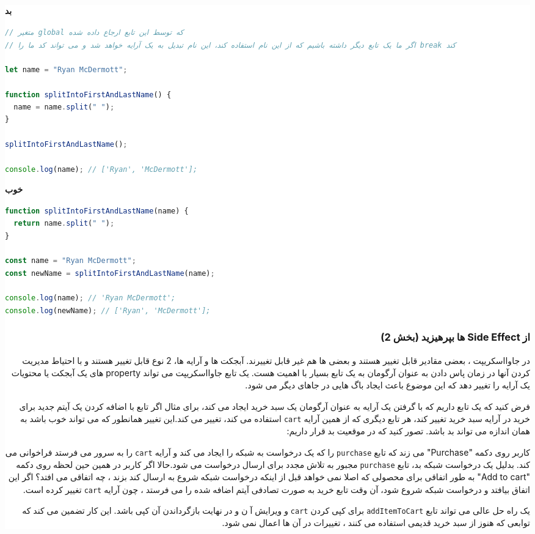 **بد**

```javascript
// متغیر global که توسط این تابع ارجاع داده شده 
// اگر ما یک تابع دیگر داشته باشیم که از این نام استفاده کند، این نام تبدیل به یک آرایه خواهد شد و می تواند کد ما را break کند

let name = "Ryan McDermott";

function splitIntoFirstAndLastName() {
  name = name.split(" ");
}

splitIntoFirstAndLastName();

console.log(name); // ['Ryan', 'McDermott'];
```

**خوب**

```javascript
function splitIntoFirstAndLastName(name) {
  return name.split(" ");
}

const name = "Ryan McDermott";
const newName = splitIntoFirstAndLastName(name);

console.log(name); // 'Ryan McDermott';
console.log(newName); // ['Ryan', 'McDermott'];
```

<div dir="rtl">


### از Side Effect ها بپرهیزید (بخش 2)

در جاوااسکریپت ، بعضی مقادیر قابل تغییر هستند و بعضی ها هم غیر قابل تغییرند. آبجکت ها و آرایه ها، 2 نوع قابل تغییر هستند و با احتیاط مدیریت کردن آنها در زمان  پاس دادن به عنوان آرگومان به یک تابع بسیار با اهمیت هست. یک تابع جاوااسکریپت می تواند property های یک آبجکت یا محتویات یک آرایه را تغییر دهد که این موضوع باعث ایجاد باگ هایی در جاهای دیگر می شود.

فرض کنید که یک تابع داریم که با گرفتن یک آرایه به عنوان آرگومان یک سبد خرید ایجاد می کند، برای مثال اگر تابع با اضافه کردن یک آیتم جدید برای خرید در آرایه سبد خرید تغییر کند، هر تابع دیگری که از همین آرایه `cart` استفاده می کند، تغییر می کند.این تغییر همانطور که می تواند خوب باشد به همان اندازه می تواند بد باشد. تصور کنید که در موقعیت بد قرار داریم:

کاربر روی دکمه "Purchase" می زند که تابع `purchase` را که یک درخواست به شبکه را ایجاد می کند و آرایه `cart` را به سرور می فرستد فراخوانی می کند. بدلیل یک درخواست شبکه بد، تابع `purchase` مجبور به تلاش مجدد برای ارسال درخواست می شود.حالا اگر کاربر در همین حین لحظه روی دکمه "Add to cart" به طور اتفاقی برای محصولی که اصلا نمی خواهد قبل از اینکه درخواست شبکه شروع به ارسال کند بزند ، چه اتفاقی می افتد؟ اگر این اتفاق بیافتد و درخواست شبکه شروع شود، آن وقت تابع خرید به صورت تصادفی آیتم اضافه شده را می فرستد ، چون آرایه `cart` تغییر کرده است.

یک راه حل عالی می تواند تابع `addItemToCart` برای کپی کردن `cart`
و ویرایش آ ن و در نهایت بازگرداندن آن کپی باشد. این کار تضمین می کند که توابعی که هنوز از سبد خرید قدیمی استفاده می کنند ، تغییرات در آن ها اعمال نمی شود.
